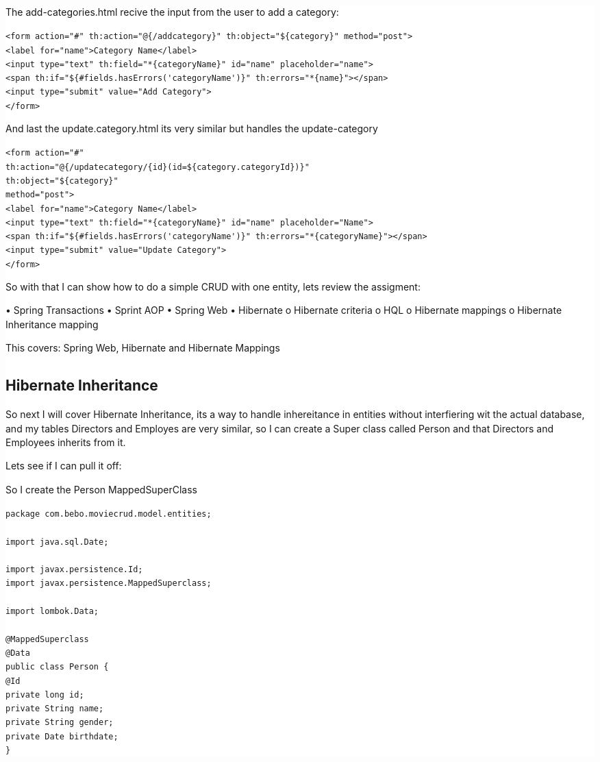 
The add-categories.html recive the input from the user to add a category:

    <form action="#" th:action="@{/addcategory}" th:object="${category}" method="post">
    <label for="name">Category Name</label>
    <input type="text" th:field="*{categoryName}" id="name" placeholder="name">
    <span th:if="${#fields.hasErrors('categoryName')}" th:errors="*{name}"></span>
    <input type="submit" value="Add Category"> 
    </form>

And last the update.category.html its very similar but handles the update-category

    <form action="#" 
    th:action="@{/updatecategory/{id}(id=${category.categoryId})}" 
    th:object="${category}" 
    method="post">
    <label for="name">Category Name</label>
    <input type="text" th:field="*{categoryName}" id="name" placeholder="Name">
    <span th:if="${#fields.hasErrors('categoryName')}" th:errors="*{categoryName}"></span>
    <input type="submit" value="Update Category"> 
    </form>


So with that I can show how to do a simple CRUD  with one entity, lets review the assigment:

•    Spring Transactions
•    Sprint AOP
•    Spring Web
•    Hibernate
o    Hibernate criteria
o    HQL
o    Hibernate mappings
o    Hibernate Inheritance mapping

This covers:
Spring Web, Hibernate and Hibernate Mappings

## Hibernate Inheritance

So next I will cover  Hibernate Inheritance, its a way to handle inhereitance in entities without interfiering wit the actual database, and my tables Directors and Employes are very similar, so I can create a Super class called Person and that Directors and Employees inherits from it.

Lets see if I can pull it off:

So I create the Person MappedSuperClass 

    package com.bebo.moviecrud.model.entities;
    
    import java.sql.Date;
    
    import javax.persistence.Id;
    import javax.persistence.MappedSuperclass;
    
    import lombok.Data;
    
    @MappedSuperclass
    @Data
    public class Person {
    @Id
    private long id;
    private String name;
    private String gender;
    private Date birthdate;
    }
